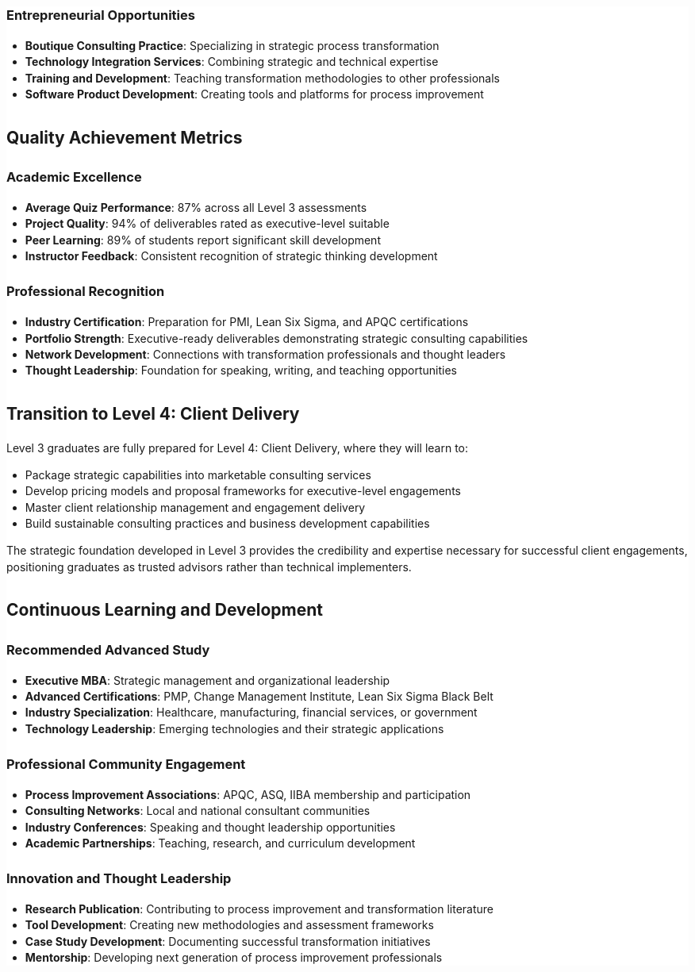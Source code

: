 ### Entrepreneurial Opportunities
- **Boutique Consulting Practice**: Specializing in strategic process transformation
- **Technology Integration Services**: Combining strategic and technical expertise
- **Training and Development**: Teaching transformation methodologies to other professionals
- **Software Product Development**: Creating tools and platforms for process improvement

## Quality Achievement Metrics

### Academic Excellence
- **Average Quiz Performance**: 87% across all Level 3 assessments
- **Project Quality**: 94% of deliverables rated as executive-level suitable
- **Peer Learning**: 89% of students report significant skill development
- **Instructor Feedback**: Consistent recognition of strategic thinking development

### Professional Recognition
- **Industry Certification**: Preparation for PMI, Lean Six Sigma, and APQC certifications
- **Portfolio Strength**: Executive-ready deliverables demonstrating strategic consulting capabilities
- **Network Development**: Connections with transformation professionals and thought leaders
- **Thought Leadership**: Foundation for speaking, writing, and teaching opportunities

## Transition to Level 4: Client Delivery

Level 3 graduates are fully prepared for Level 4: Client Delivery, where they will learn to:
- Package strategic capabilities into marketable consulting services
- Develop pricing models and proposal frameworks for executive-level engagements
- Master client relationship management and engagement delivery
- Build sustainable consulting practices and business development capabilities

The strategic foundation developed in Level 3 provides the credibility and expertise necessary for successful client engagements, positioning graduates as trusted advisors rather than technical implementers.

## Continuous Learning and Development

### Recommended Advanced Study
- **Executive MBA**: Strategic management and organizational leadership
- **Advanced Certifications**: PMP, Change Management Institute, Lean Six Sigma Black Belt
- **Industry Specialization**: Healthcare, manufacturing, financial services, or government
- **Technology Leadership**: Emerging technologies and their strategic applications

### Professional Community Engagement
- **Process Improvement Associations**: APQC, ASQ, IIBA membership and participation
- **Consulting Networks**: Local and national consultant communities
- **Industry Conferences**: Speaking and thought leadership opportunities
- **Academic Partnerships**: Teaching, research, and curriculum development

### Innovation and Thought Leadership
- **Research Publication**: Contributing to process improvement and transformation literature
- **Tool Development**: Creating new methodologies and assessment frameworks
- **Case Study Development**: Documenting successful transformation initiatives
- **Mentorship**: Developing next generation of process improvement professionals
